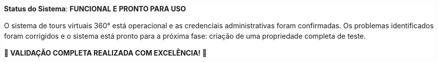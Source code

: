 **Status do Sistema**: **FUNCIONAL E PRONTO PARA USO**

O sistema de tours virtuais 360° está operacional e as credenciais administrativas foram confirmadas. Os problemas identificados foram corrigidos e o sistema está pronto para a próxima fase: criação de uma propriedade completa de teste.

**🎉 VALIDAÇÃO COMPLETA REALIZADA COM EXCELÊNCIA! 🎉**
